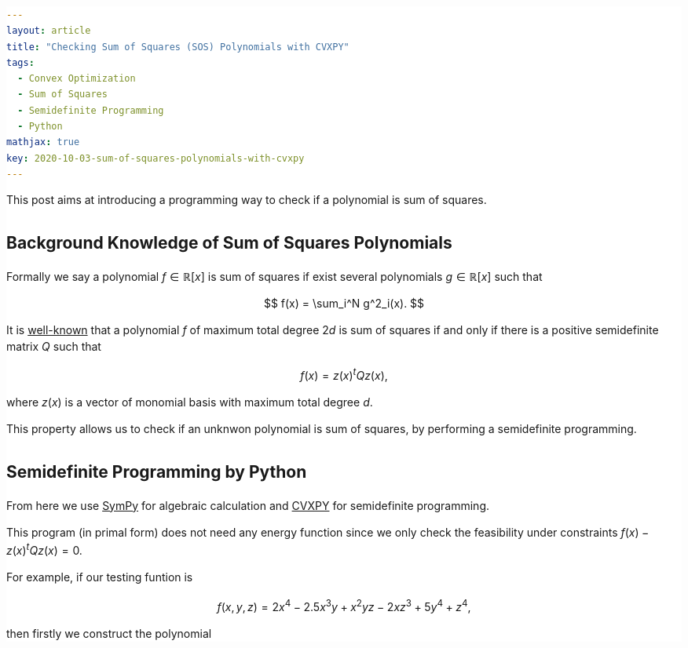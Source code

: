 ```yaml
---
layout: article
title: "Checking Sum of Squares (SOS) Polynomials with CVXPY"
tags:
  - Convex Optimization
  - Sum of Squares
  - Semidefinite Programming
  - Python
mathjax: true
key: 2020-10-03-sum-of-squares-polynomials-with-cvxpy
---
```


This post aims at introducing a programming way to check if a polynomial is sum of squares.



## Background Knowledge of Sum of Squares Polynomials

Formally we say a polynomial $f\in\mathbb{R}[x]$ is sum of squares if exist several polynomials $g\in\mathbb{R}[x]$ such that

$$
f(x) = \sum_i^N g^2_i(x).
$$

It is [well-known](<https://en.wikipedia.org/wiki/Polynomial_SOS#Square_matricial_representation_(SMR)>) that a polynomial $f$ of maximum total degree $2d$ is sum of squares if and only if there is a positive semidefinite matrix $Q$ such that

$$
f(x) = z(x)^t Q z(x),
$$

where $z(x)$ is a vector of monomial basis with maximum total degree $d$.

This property allows us to check if an unknwon polynomial is sum of squares, by performing a semidefinite programming.

## Semidefinite Programming by Python

From here we use [SymPy](https://www.sympy.org/en/index.html) for algebraic calculation and [CVXPY](https://www.cvxpy.org/) for semidefinite programming.

This program (in primal form) does not need any energy function since we only check the feasibility under constraints $f(x) - z(x)^t Q z(x) = 0$.

For example, if our testing funtion is

$$
f(x, y, z) = 2x^4 - 2.5 x^3y + x^2yz - 2xz^3 + 5y^4 + z^4,
$$

then firstly we construct the polynomial
